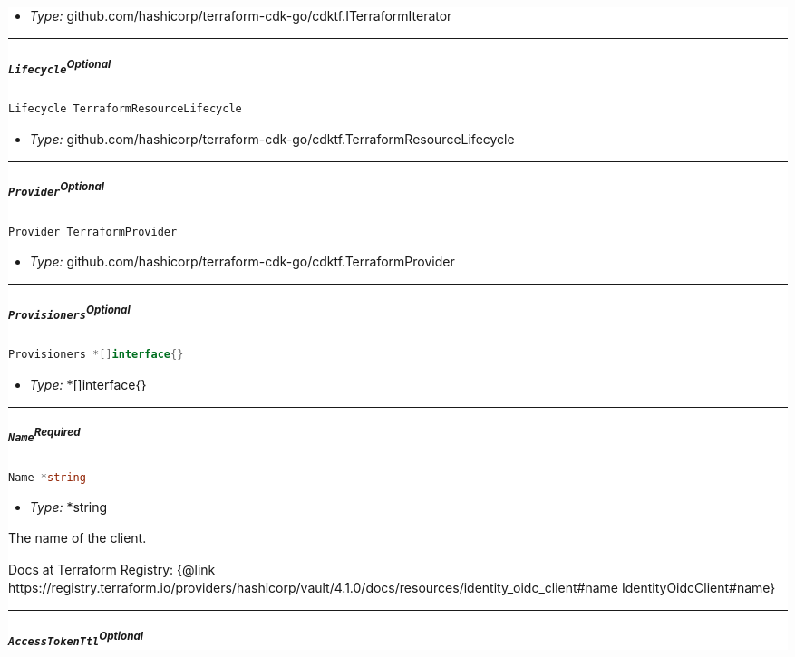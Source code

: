 - *Type:* github.com/hashicorp/terraform-cdk-go/cdktf.ITerraformIterator

---

##### `Lifecycle`<sup>Optional</sup> <a name="Lifecycle" id="@cdktf/provider-vault.identityOidcClient.IdentityOidcClientConfig.property.lifecycle"></a>

```go
Lifecycle TerraformResourceLifecycle
```

- *Type:* github.com/hashicorp/terraform-cdk-go/cdktf.TerraformResourceLifecycle

---

##### `Provider`<sup>Optional</sup> <a name="Provider" id="@cdktf/provider-vault.identityOidcClient.IdentityOidcClientConfig.property.provider"></a>

```go
Provider TerraformProvider
```

- *Type:* github.com/hashicorp/terraform-cdk-go/cdktf.TerraformProvider

---

##### `Provisioners`<sup>Optional</sup> <a name="Provisioners" id="@cdktf/provider-vault.identityOidcClient.IdentityOidcClientConfig.property.provisioners"></a>

```go
Provisioners *[]interface{}
```

- *Type:* *[]interface{}

---

##### `Name`<sup>Required</sup> <a name="Name" id="@cdktf/provider-vault.identityOidcClient.IdentityOidcClientConfig.property.name"></a>

```go
Name *string
```

- *Type:* *string

The name of the client.

Docs at Terraform Registry: {@link https://registry.terraform.io/providers/hashicorp/vault/4.1.0/docs/resources/identity_oidc_client#name IdentityOidcClient#name}

---

##### `AccessTokenTtl`<sup>Optional</sup> <a name="AccessTokenTtl" id="@cdktf/provider-vault.identityOidcClient.IdentityOidcClientConfig.property.accessTokenTtl"></a>
